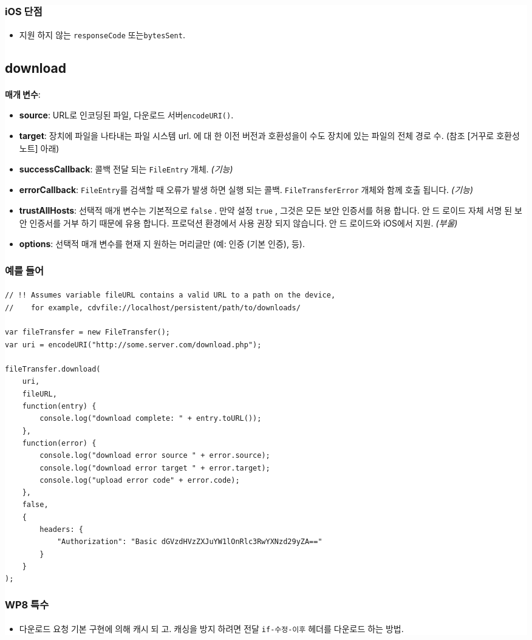 ### iOS 단점

  * 지원 하지 않는 `responseCode` 또는`bytesSent`.

## download

**매개 변수**:

  * **source**: URL로 인코딩된 파일, 다운로드 서버`encodeURI()`.

  * **target**: 장치에 파일을 나타내는 파일 시스템 url. 에 대 한 이전 버전과 호환성을이 수도 장치에 있는 파일의 전체 경로 수. (참조 [거꾸로 호환성 노트] 아래)

  * **successCallback**: 콜백 전달 되는 `FileEntry` 개체. *(기능)*

  * **errorCallback**: `FileEntry`를 검색할 때 오류가 발생 하면 실행 되는 콜백. `FileTransferError` 개체와 함께 호출 됩니다. *(기능)*

  * **trustAllHosts**: 선택적 매개 변수는 기본적으로 `false` . 만약 설정 `true` , 그것은 모든 보안 인증서를 허용 합니다. 안 드 로이드 자체 서명 된 보안 인증서를 거부 하기 때문에 유용 합니다. 프로덕션 환경에서 사용 권장 되지 않습니다. 안 드 로이드와 iOS에서 지원. *(부울)*

  * **options**: 선택적 매개 변수를 현재 지 원하는 머리글만 (예: 인증 (기본 인증), 등).

### 예를 들어

    // !! Assumes variable fileURL contains a valid URL to a path on the device,
    //    for example, cdvfile://localhost/persistent/path/to/downloads/

    var fileTransfer = new FileTransfer();
    var uri = encodeURI("http://some.server.com/download.php");

    fileTransfer.download(
        uri,
        fileURL,
        function(entry) {
            console.log("download complete: " + entry.toURL());
        },
        function(error) {
            console.log("download error source " + error.source);
            console.log("download error target " + error.target);
            console.log("upload error code" + error.code);
        },
        false,
        {
            headers: {
                "Authorization": "Basic dGVzdHVzZXJuYW1lOnRlc3RwYXNzd29yZA=="
            }
        }
    );


### WP8 특수

  * 다운로드 요청 기본 구현에 의해 캐시 되 고. 캐싱을 방지 하려면 전달 `if-수정-이후` 헤더를 다운로드 하는 방법.
